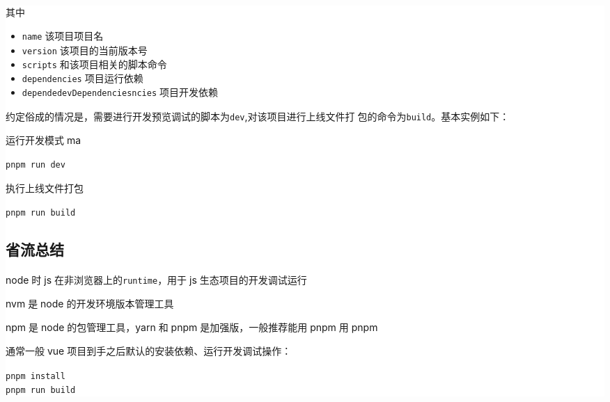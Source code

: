 其中

- `name` 该项目项目名
- `version` 该项目的当前版本号
- `scripts` 和该项目相关的脚本命令
- `dependencies` 项目运行依赖
- `dependedevDependenciesncies` 项目开发依赖

约定俗成的情况是，需要进行开发预览调试的脚本为`dev`,对该项目进行上线文件打 包的命令为`build`。基本实例如下：

运行开发模式
ma

```sh
pnpm run dev
```

执行上线文件打包

```sh
pnpm run build
```

## 省流总结

node 时 js 在非浏览器上的`runtime`，用于 js 生态项目的开发调试运行

nvm 是 node 的开发环境版本管理工具

npm 是 node 的包管理工具，yarn 和 pnpm 是加强版，一般推荐能用 pnpm 用 pnpm

通常一般 vue 项目到手之后默认的安装依赖、运行开发调试操作：

```sh
pnpm install
pnpm run build
```
